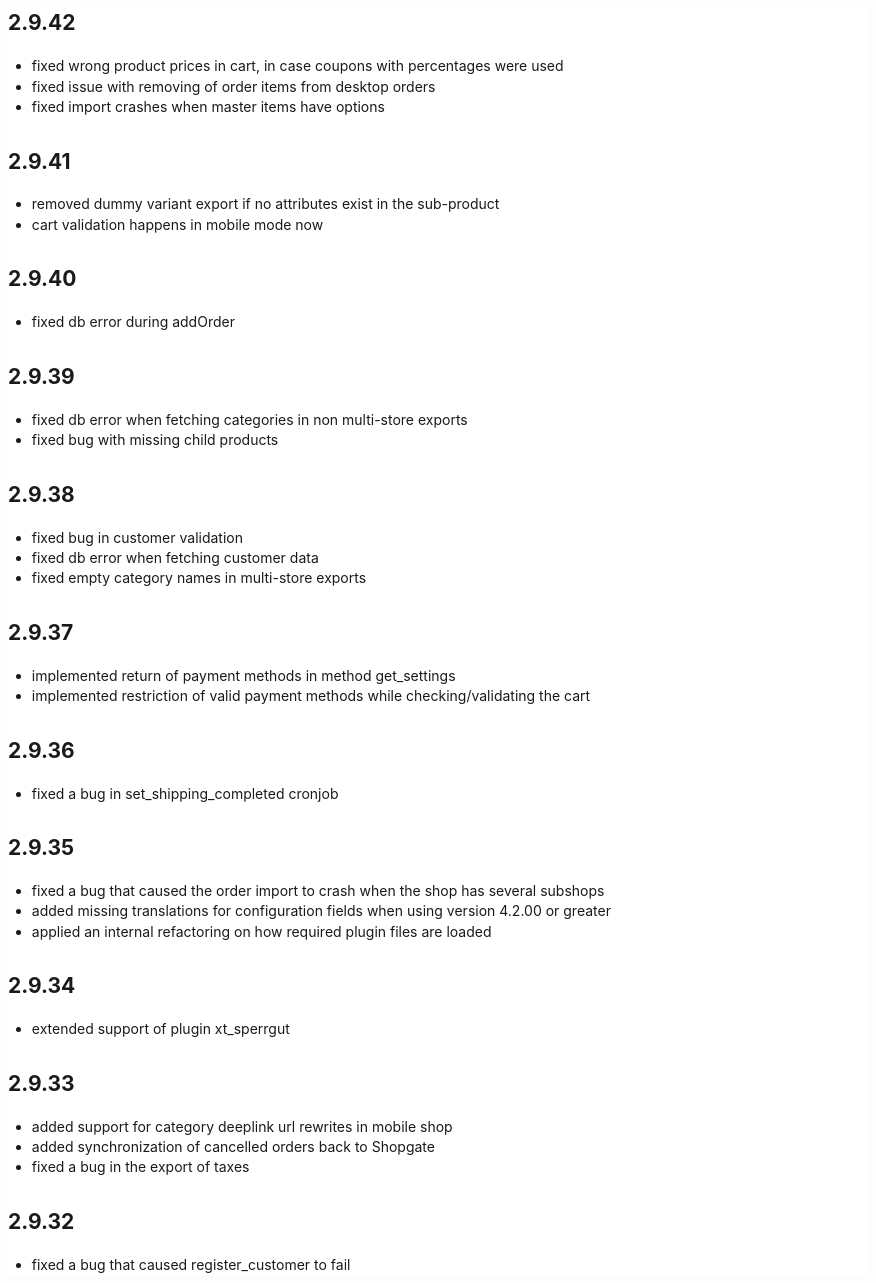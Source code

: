 ## 2.9.42
- fixed wrong product prices in cart, in case coupons with percentages were used
- fixed issue with removing of order items from desktop orders
- fixed import crashes when master items have options

## 2.9.41
- removed dummy variant export if no attributes exist in the sub-product
- cart validation happens in mobile mode now

## 2.9.40
- fixed db error during addOrder

## 2.9.39
- fixed db error when fetching categories in non multi-store exports
- fixed bug with missing child products

## 2.9.38
- fixed bug in customer validation
- fixed db error when fetching customer data
- fixed empty category names in multi-store exports

## 2.9.37
- implemented return of payment methods in method get_settings
- implemented restriction of valid payment methods while checking/validating the cart

## 2.9.36
- fixed a bug in set_shipping_completed cronjob

## 2.9.35
- fixed a bug that caused the order import to crash when the shop has several subshops
- added missing translations for configuration fields when using version 4.2.00 or greater
- applied an internal refactoring on how required plugin files are loaded

## 2.9.34
- extended support of plugin xt_sperrgut

## 2.9.33
- added support for category deeplink url rewrites in mobile shop
- added synchronization of cancelled orders back to Shopgate
- fixed a bug in the export of taxes

## 2.9.32
- fixed a bug that caused register_customer to fail

